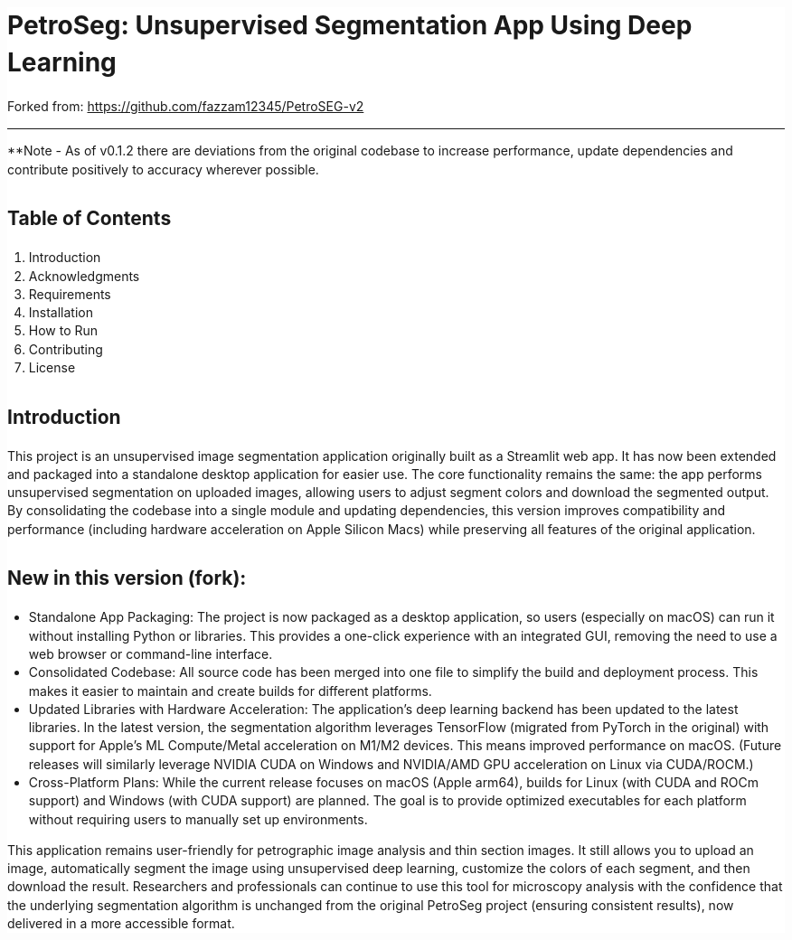 # PetroSeg: Unsupervised Segmentation App Using Deep Learning
Forked from: https://github.com/fazzam12345/PetroSEG-v2

------------
**Note - As of v0.1.2 there are deviations from the original codebase to increase performance, update dependencies and contribute positively to accuracy wherever possible.

## Table of Contents
1. Introduction
2. Acknowledgments
3. Requirements
4. Installation
5. How to Run
6. Contributing
7. License


## Introduction
This project is an unsupervised image segmentation application originally built as a Streamlit web app. It has now been extended and packaged into a standalone desktop application for easier use. The core functionality remains the same: the app performs unsupervised segmentation on uploaded images, allowing users to adjust segment colors and download the segmented output. By consolidating the codebase into a single module and updating dependencies, this version improves compatibility and performance (including hardware acceleration on Apple Silicon Macs) while preserving all features of the original application.

## New in this version (fork):
- Standalone App Packaging: The project is now packaged as a desktop application, so users (especially on macOS) can run it without installing Python or libraries. This provides a one-click experience with an integrated GUI, removing the need to use a web browser or command-line interface.
- Consolidated Codebase: All source code has been merged into one file to simplify the build and deployment process. This makes it easier to maintain and create builds for different platforms.
- Updated Libraries with Hardware Acceleration: The application’s deep learning backend has been updated to the latest libraries. In the latest version, the segmentation algorithm leverages TensorFlow (migrated from PyTorch in the original) with support for Apple’s ML Compute/Metal acceleration on M1/M2 devices. This means improved performance on macOS. (Future releases will similarly leverage NVIDIA CUDA on Windows and NVIDIA/AMD GPU acceleration on Linux via CUDA/ROCM.)
- Cross-Platform Plans: While the current release focuses on macOS (Apple arm64), builds for Linux (with CUDA and ROCm support) and Windows (with CUDA support) are planned. The goal is to provide optimized executables for each platform without requiring users to manually set up environments.

This application remains user-friendly for petrographic image analysis and thin section images. It still allows you to upload an image, automatically segment the image using unsupervised deep learning, customize the colors of each segment, and then download the result. Researchers and professionals can continue to use this tool for microscopy analysis with the confidence that the underlying segmentation algorithm is unchanged from the original PetroSeg project (ensuring consistent results), now delivered in a more accessible format.
